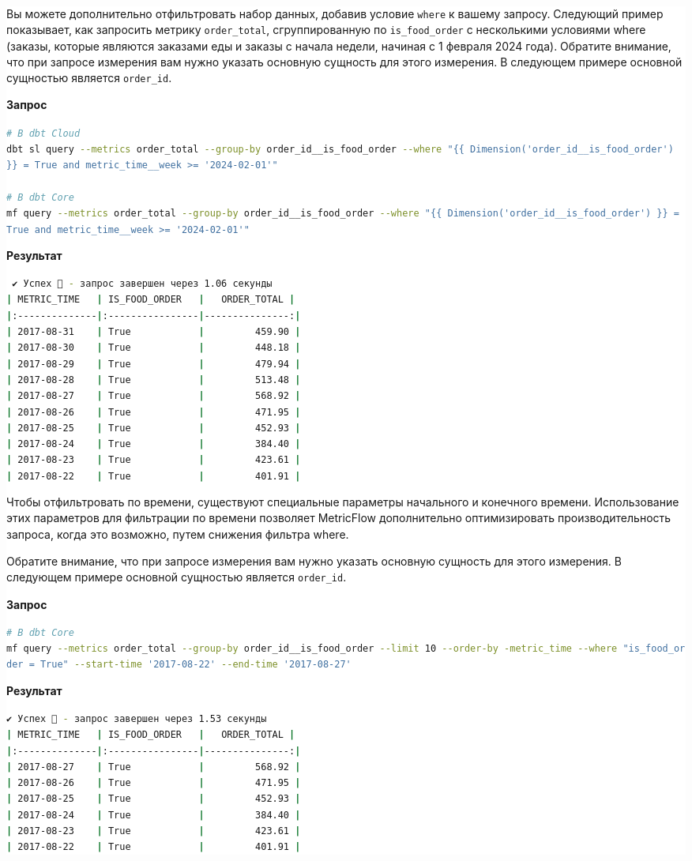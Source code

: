 <TabItem value="eg4" label="условие where">

Вы можете дополнительно отфильтровать набор данных, добавив условие `where` к вашему запросу. Следующий пример показывает, как запросить метрику `order_total`, сгруппированную по `is_food_order` с несколькими условиями where (заказы, которые являются заказами еды и заказы с начала недели, начиная с 1 февраля 2024 года). Обратите внимание, что при запросе измерения вам нужно указать основную сущность для этого измерения. В следующем примере основной сущностью является `order_id`.

**Запрос**
```bash
# В dbt Cloud 
dbt sl query --metrics order_total --group-by order_id__is_food_order --where "{{ Dimension('order_id__is_food_order') }} = True and metric_time__week >= '2024-02-01'"

# В dbt Core
mf query --metrics order_total --group-by order_id__is_food_order --where "{{ Dimension('order_id__is_food_order') }} = True and metric_time__week >= '2024-02-01'" 
```

**Результат**
```bash
 ✔ Успех 🦄 - запрос завершен через 1.06 секунды
| METRIC_TIME   | IS_FOOD_ORDER   |   ORDER_TOTAL |
|:--------------|:----------------|---------------:|
| 2017-08-31    | True            |         459.90 |
| 2017-08-30    | True            |         448.18 |
| 2017-08-29    | True            |         479.94 |
| 2017-08-28    | True            |         513.48 |
| 2017-08-27    | True            |         568.92 |
| 2017-08-26    | True            |         471.95 |
| 2017-08-25    | True            |         452.93 |
| 2017-08-24    | True            |         384.40 |
| 2017-08-23    | True            |         423.61 |
| 2017-08-22    | True            |         401.91 |
```

</TabItem>

<TabItem value="eg5" label="Фильтр по времени">

Чтобы отфильтровать по времени, существуют специальные параметры начального и конечного времени. Использование этих параметров для фильтрации по времени позволяет MetricFlow дополнительно оптимизировать производительность запроса, когда это возможно, путем снижения фильтра where.

Обратите внимание, что при запросе измерения вам нужно указать основную сущность для этого измерения. В следующем примере основной сущностью является `order_id`.

**Запрос**
```bash
# В dbt Core
mf query --metrics order_total --group-by order_id__is_food_order --limit 10 --order-by -metric_time --where "is_food_order = True" --start-time '2017-08-22' --end-time '2017-08-27' 
```

 **Результат**
```bash
✔ Успех 🦄 - запрос завершен через 1.53 секунды
| METRIC_TIME   | IS_FOOD_ORDER   |   ORDER_TOTAL |
|:--------------|:----------------|---------------:|
| 2017-08-27    | True            |         568.92 |
| 2017-08-26    | True            |         471.95 |
| 2017-08-25    | True            |         452.93 |
| 2017-08-24    | True            |         384.40 |
| 2017-08-23    | True            |         423.61 |
| 2017-08-22    | True            |         401.91 |
```
